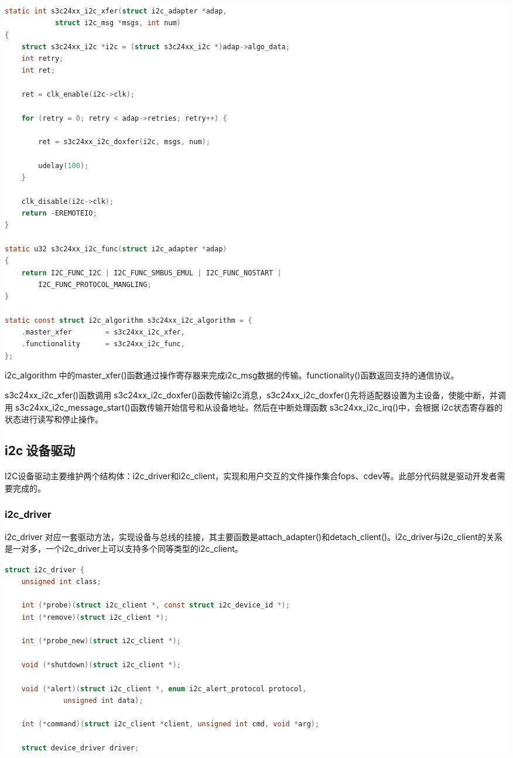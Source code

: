 ```c
static int s3c24xx_i2c_xfer(struct i2c_adapter *adap,
			struct i2c_msg *msgs, int num)
{
	struct s3c24xx_i2c *i2c = (struct s3c24xx_i2c *)adap->algo_data;
	int retry;
	int ret;

	ret = clk_enable(i2c->clk);

	for (retry = 0; retry < adap->retries; retry++) {

		ret = s3c24xx_i2c_doxfer(i2c, msgs, num);

		udelay(100);
	}

	clk_disable(i2c->clk);
	return -EREMOTEIO;
}

static u32 s3c24xx_i2c_func(struct i2c_adapter *adap)
{
	return I2C_FUNC_I2C | I2C_FUNC_SMBUS_EMUL | I2C_FUNC_NOSTART |
		I2C_FUNC_PROTOCOL_MANGLING;
}

static const struct i2c_algorithm s3c24xx_i2c_algorithm = {
	.master_xfer		= s3c24xx_i2c_xfer,
	.functionality		= s3c24xx_i2c_func,
};
```
i2c_algorithm 中的master_xfer()函数通过操作寄存器来完成i2c_msg数据的传输。functionality()函数返回支持的通信协议。

s3c24xx_i2c_xfer()函数调用 s3c24xx_i2c_doxfer()函数传输i2c消息，s3c24xx_i2c_doxfer()先将适配器设置为主设备，使能中断，并调用 s3c24xx_i2c_message_start()函数传输开始信号和从设备地址。然后在中断处理函数 s3c24xx_i2c_irq()中，会根据 i2c状态寄存器的状态进行读写和停止操作。




## i2c 设备驱动

I2C设备驱动主要维护两个结构体：i2c_driver和i2c_client，实现和用户交互的文件操作集合fops、cdev等。此部分代码就是驱动开发者需要完成的。

### i2c_driver

i2c_driver 对应一套驱动方法，实现设备与总线的挂接，其主要函数是attach_adapter()和detach_client()。i2c_driver与i2c_client的关系是一对多，一个i2c_driver上可以支持多个同等类型的i2c_client。

```c
struct i2c_driver {
	unsigned int class;

	int (*probe)(struct i2c_client *, const struct i2c_device_id *);
	int (*remove)(struct i2c_client *);

	int (*probe_new)(struct i2c_client *);

	void (*shutdown)(struct i2c_client *);

	void (*alert)(struct i2c_client *, enum i2c_alert_protocol protocol,
		      unsigned int data);

	int (*command)(struct i2c_client *client, unsigned int cmd, void *arg);

	struct device_driver driver;
```